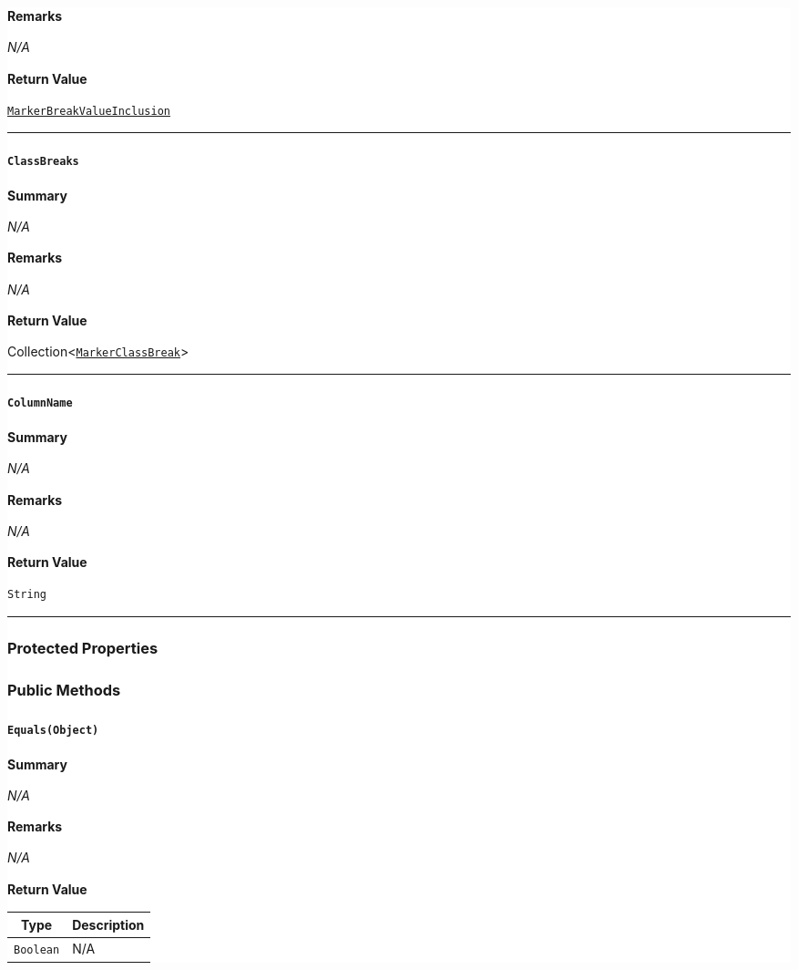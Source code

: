 **Remarks**

   *N/A*

**Return Value**

[`MarkerBreakValueInclusion`](ThinkGeo.UI.Wpf.MarkerBreakValueInclusion.md)

---
#### `ClassBreaks`

**Summary**

   *N/A*

**Remarks**

   *N/A*

**Return Value**

Collection<[`MarkerClassBreak`](ThinkGeo.UI.Wpf.MarkerClassBreak.md)>

---
#### `ColumnName`

**Summary**

   *N/A*

**Remarks**

   *N/A*

**Return Value**

`String`

---

### Protected Properties


### Public Methods

#### `Equals(Object)`

**Summary**

   *N/A*

**Remarks**

   *N/A*

**Return Value**

|Type|Description|
|---|---|
|`Boolean`|N/A|
